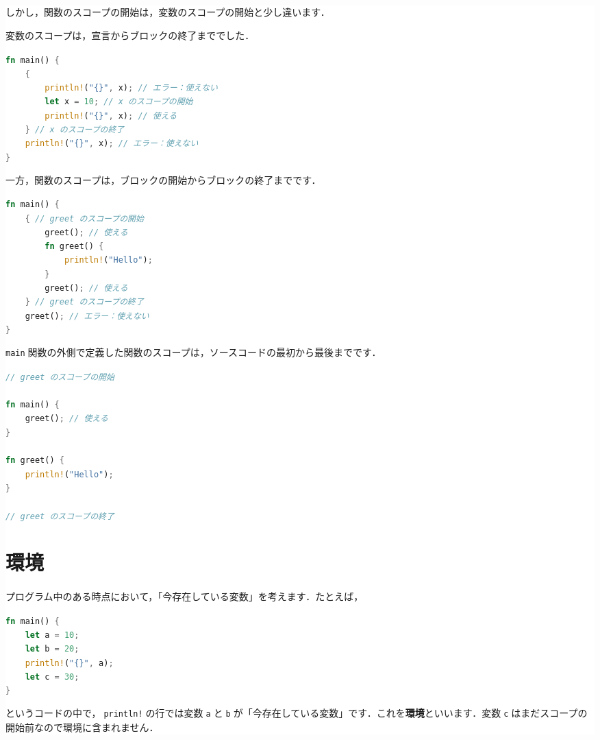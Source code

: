 しかし，関数のスコープの開始は，変数のスコープの開始と少し違います．

変数のスコープは，宣言からブロックの終了まででした．
```rust
fn main() {
    {
        println!("{}", x); // エラー：使えない
        let x = 10; // x のスコープの開始
        println!("{}", x); // 使える
    } // x のスコープの終了
    println!("{}", x); // エラー：使えない
}
```

一方，関数のスコープは，ブロックの開始からブロックの終了までです．
```rust
fn main() {
    { // greet のスコープの開始
        greet(); // 使える
        fn greet() {
            println!("Hello");
        }
        greet(); // 使える
    } // greet のスコープの終了
    greet(); // エラー：使えない
}
```
`main` 関数の外側で定義した関数のスコープは，ソースコードの最初から最後までです．
```rust
// greet のスコープの開始

fn main() {
    greet(); // 使える
}

fn greet() {
    println!("Hello");
}

// greet のスコープの終了
```
# 環境
プログラム中のある時点において，「今存在している変数」を考えます．たとえば，

```rust
fn main() {
    let a = 10;
    let b = 20;
    println!("{}", a);
    let c = 30;
}
```
というコードの中で， `println!` の行では変数 `a` と `b` が「今存在している変数」です．これを**環境**といいます．変数 `c` はまだスコープの開始前なので環境に含まれません．

